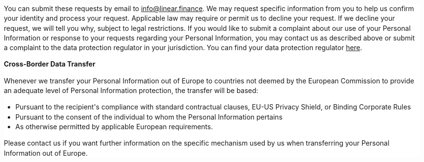 You can submit these requests by email to info@linear.finance. We may request specific information from you to help us confirm your identity and process your request. Applicable law may require or permit us to decline your request. If we decline your request, we will tell you why, subject to legal restrictions. If you would like to submit a complaint about our use of your Personal Information or response to your requests regarding your Personal Information, you may contact us as described above or submit a complaint to the data protection regulator in your jurisdiction. You can find your data protection regulator [here](https://www.liquefy.com/statement/privacy#).

**Cross-Border Data Transfer**

Whenever we transfer your Personal Information out of Europe to countries not deemed by the European Commission to provide an adequate level of Personal Information protection, the transfer will be based: 

* Pursuant to the recipient's compliance with standard contractual clauses, EU-US Privacy Shield, or Binding Corporate Rules
* Pursuant to the consent of the individual to whom the Personal Information pertains
* As otherwise permitted by applicable European requirements.

Please contact us if you want further information on the specific mechanism used by us when transferring your Personal Information out of Europe.